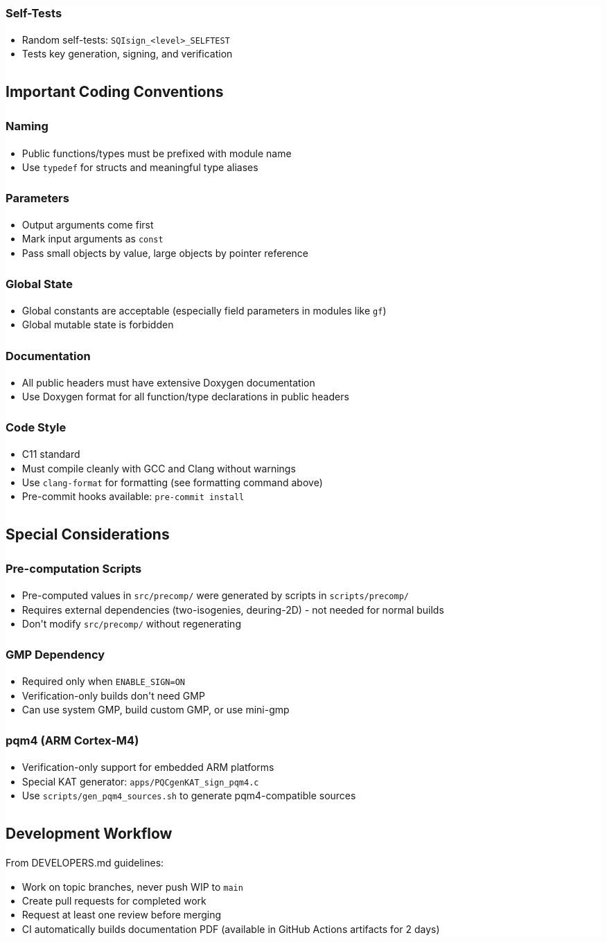### Self-Tests
- Random self-tests: `SQIsign_<level>_SELFTEST`
- Tests key generation, signing, and verification

## Important Coding Conventions

### Naming
- Public functions/types must be prefixed with module name
- Use `typedef` for structs and meaningful type aliases

### Parameters
- Output arguments come first
- Mark input arguments as `const`
- Pass small objects by value, large objects by pointer reference

### Global State
- Global constants are acceptable (especially field parameters in modules like `gf`)
- Global mutable state is forbidden

### Documentation
- All public headers must have extensive Doxygen documentation
- Use Doxygen format for all function/type declarations in public headers

### Code Style
- C11 standard
- Must compile cleanly with GCC and Clang without warnings
- Use `clang-format` for formatting (see formatting command above)
- Pre-commit hooks available: `pre-commit install`

## Special Considerations

### Pre-computation Scripts
- Pre-computed values in `src/precomp/` were generated by scripts in `scripts/precomp/`
- Requires external dependencies (two-isogenies, deuring-2D) - not needed for normal builds
- Don't modify `src/precomp/` without regenerating

### GMP Dependency
- Required only when `ENABLE_SIGN=ON`
- Verification-only builds don't need GMP
- Can use system GMP, build custom GMP, or use mini-gmp

### pqm4 (ARM Cortex-M4)
- Verification-only support for embedded ARM platforms
- Special KAT generator: `apps/PQCgenKAT_sign_pqm4.c`
- Use `scripts/gen_pqm4_sources.sh` to generate pqm4-compatible sources

## Development Workflow

From DEVELOPERS.md guidelines:
- Work on topic branches, never push WIP to `main`
- Create pull requests for completed work
- Request at least one review before merging
- CI automatically builds documentation PDF (available in GitHub Actions artifacts for 2 days)
